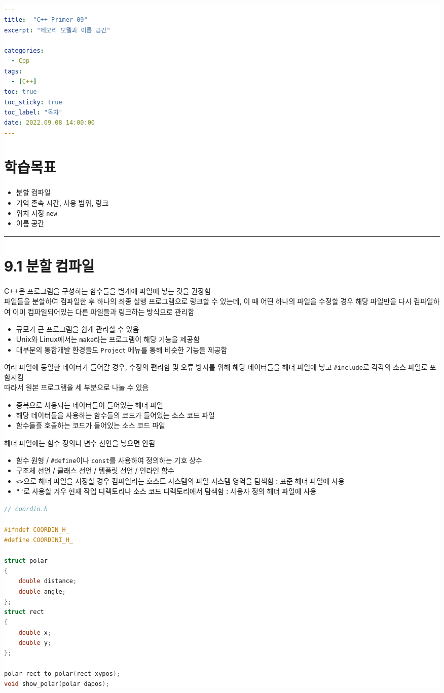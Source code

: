```yaml
---
title:  "C++ Primer 09"
excerpt: "메모리 모델과 이름 공간"

categories:
  - Cpp
tags:
  - [C++]
toc: true
toc_sticky: true
toc_label: "목차"
date: 2022.09.08 14:00:00
---
```


# 학습목표
* 분할 컴파일
* 기억 존속 시간, 사용 범위, 링크
* 위치 지정 `new`
* 이름 공간

***
# 9.1 분할 컴파일

C++은 프로그램을 구성하는 함수들을 별개에 파일에 넣는 것을 권장함    
파일들을 분할하여 컴파일한 후 하나의 최종 실행 프로그램으로 링크할 수 있는데, 이 때 어떤 하나의 파일을 수정할 경우 해당 파일만을 다시 컴파일하여 이미 컴파일되어있는 다른 파일들과 링크하는 방식으로 관리함    
* 규모가 큰 프로그램을 쉽게 관리할 수 있음
* Unix와 Linux에서는 `make`라는 프로그램이 해당 기능을 제공함
* 대부분의 통합개발 환경들도 `Project` 메뉴를 통해 비슷한 기능을 제공함

여러 파일에 동일한 데이터가 들어갈 경우, 수정의 편리함 및 오류 방지를 위해 해당 데이터들을 헤더 파일에 넣고 `#include`로 각각의 소스 파일로 포함시킴    
따라서 원본 프로그램을 세 부분으로 나눌 수 있음
* 중복으로 사용되는 데이터들이 들어있는 헤더 파일
* 해당 데이터들을 사용하는 함수들의 코드가 들어있는 소스 코드 파일
* 함수들흘 호출하는 코드가 들어있는 소스 코드 파일

헤더 파일에는 함수 정의나 변수 선언을 넣으면 안됨
* 함수 원형 / `#define`이나 `const`를 사용하여 정의하는 기호 상수
* 구조체 선언 / 클래스 선언 / 템플릿 선언 / 인라인 함수
* `<>`으로 헤더 파일을 지정할 경우 컴파일러는 호스트 시스템의 파일 시스템 영역을 탐색함 : 표준 헤더 파일에 사용
* `""`로 사용할 겨우 현재 작업 디렉토리나 소스 코드 디렉토리에서 탐색함 : 사용자 정의 헤더 파일에 사용

```cpp
// coordin.h

#ifndef COORDIN_H_
#define COORDINI_H_

struct polar
{
	double distance;
	double angle;
};
struct rect
{
	double x;
	double y;
};

polar rect_to_polar(rect xypos);
void show_polar(polar dapos);
```